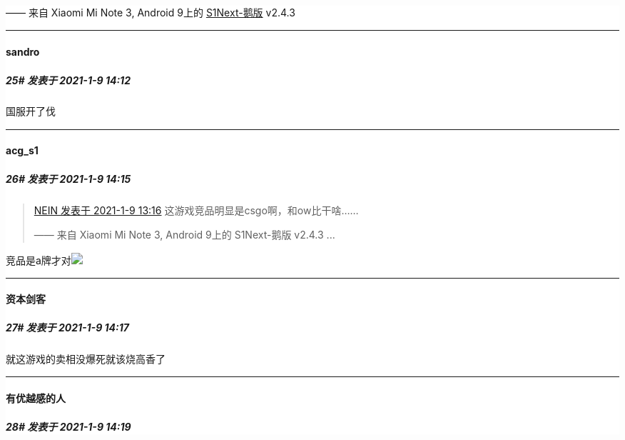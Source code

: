 —— 来自 Xiaomi Mi Note 3, Android 9上的 [S1Next-鹅版](https://github.com/ykrank/S1-Next/releases) v2.4.3







*****

####  sandro  
##### 25#       发表于 2021-1-9 14:12




国服开了伐







*****

####  acg_s1  
##### 26#       发表于 2021-1-9 14:15



<blockquote><a href="httphttps://bbs.saraba1st.com/2b/forum.php?mod=redirect&amp;goto=findpost&amp;pid=49983537&amp;ptid=1981950" target="_blank">NEIN 发表于 2021-1-9 13:16</a>
这游戏竞品明显是csgo啊，和ow比干啥……

—— 来自 Xiaomi Mi Note 3, Android 9上的 S1Next-鹅版 v2.4.3 ...</blockquote>
竞品是a牌才对<img src="https://static.saraba1st.com/image/smiley/face2017/028.png" referrerpolicy="no-referrer">







*****

####  资本剑客  
##### 27#       发表于 2021-1-9 14:17




就这游戏的卖相没爆死就该烧高香了







*****

####  有优越感的人  
##### 28#       发表于 2021-1-9 14:19



